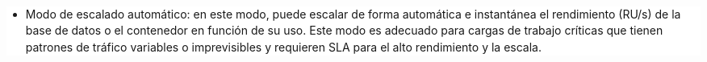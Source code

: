 - Modo de escalado automático: en este modo, puede escalar de forma automática e instantánea el rendimiento (RU/s) de la base de datos o el contenedor en función de su uso. Este modo es adecuado para cargas de trabajo críticas que tienen patrones de tráfico variables o imprevisibles y requieren SLA para el alto rendimiento y la escala.

